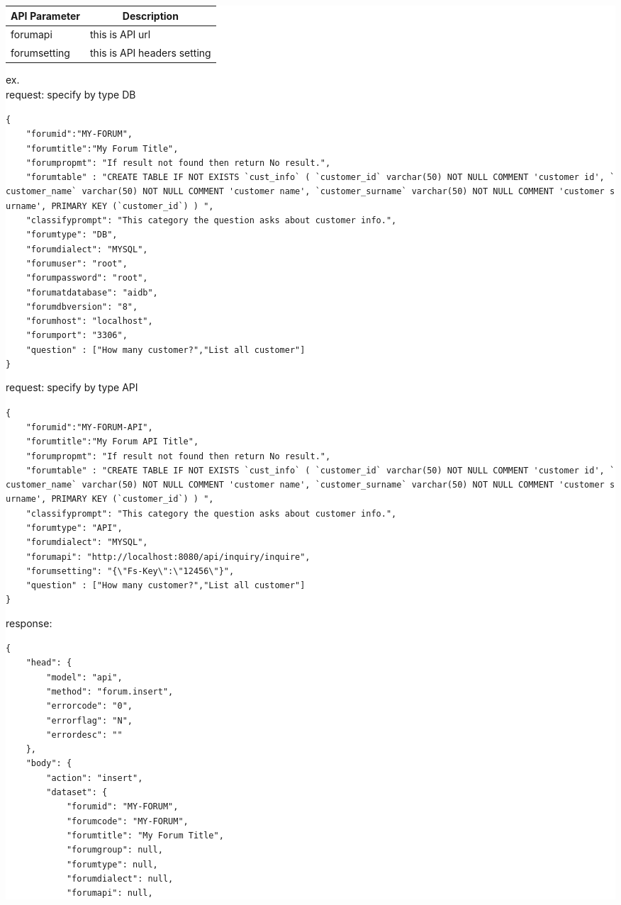 | API Parameter | Description |
| -------- | ----------- |
| forumapi | this is API url |
| forumsetting | this is API headers setting |

ex. \
request: specify by type DB
```
{
    "forumid":"MY-FORUM",
    "forumtitle":"My Forum Title",
    "forumpropmt": "If result not found then return No result.",
    "forumtable" : "CREATE TABLE IF NOT EXISTS `cust_info` ( `customer_id` varchar(50) NOT NULL COMMENT 'customer id', `customer_name` varchar(50) NOT NULL COMMENT 'customer name', `customer_surname` varchar(50) NOT NULL COMMENT 'customer surname', PRIMARY KEY (`customer_id`) ) ",
    "classifyprompt": "This category the question asks about customer info.",
    "forumtype": "DB",
    "forumdialect": "MYSQL",
    "forumuser": "root",
    "forumpassword": "root",
    "forumatdatabase": "aidb",
    "forumdbversion": "8",
    "forumhost": "localhost",
    "forumport": "3306",
    "question" : ["How many customer?","List all customer"]
}
```
request: specify by type API
```
{
    "forumid":"MY-FORUM-API",
    "forumtitle":"My Forum API Title",
    "forumpropmt": "If result not found then return No result.",
    "forumtable" : "CREATE TABLE IF NOT EXISTS `cust_info` ( `customer_id` varchar(50) NOT NULL COMMENT 'customer id', `customer_name` varchar(50) NOT NULL COMMENT 'customer name', `customer_surname` varchar(50) NOT NULL COMMENT 'customer surname', PRIMARY KEY (`customer_id`) ) ",
    "classifyprompt": "This category the question asks about customer info.",
    "forumtype": "API",
    "forumdialect": "MYSQL",
    "forumapi": "http://localhost:8080/api/inquiry/inquire",
    "forumsetting": "{\"Fs-Key\":\"12456\"}",
    "question" : ["How many customer?","List all customer"]
}
```
response:
```
{
    "head": {
        "model": "api",
        "method": "forum.insert",
        "errorcode": "0",
        "errorflag": "N",
        "errordesc": ""
    },
    "body": {
        "action": "insert",
        "dataset": {
            "forumid": "MY-FORUM",
            "forumcode": "MY-FORUM",
            "forumtitle": "My Forum Title",
            "forumgroup": null,
            "forumtype": null,
            "forumdialect": null,
            "forumapi": null,
```